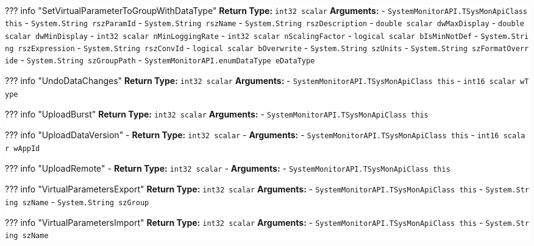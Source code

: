 
??? info "SetVirtualParameterToGroupWithDataType"
    **Return Type:** `int32 scalar`
    **Arguments:**
    - `SystemMonitorAPI.TSysMonApiClass this`
    - `System.String rszParamId`
    - `System.String rszName`
    - `System.String rszDescription`
    - `double scalar dwMaxDisplay`
    - `double scalar dwMinDisplay`
    - `int32 scalar nMinLoggingRate`
    - `int32 scalar nScalingFactor`
    - `logical scalar bIsMinNotDef`
    - `System.String rszExpression`
    - `System.String rszConvId`
    - `logical scalar bOverwrite`
    - `System.String szUnits`
    - `System.String szFormatOverride`
    - `System.String szGroupPath`
    - `SystemMonitorAPI.enumDataType eDataType`

??? info "UndoDataChanges"
    **Return Type:** `int32 scalar`
    **Arguments:**
    - `SystemMonitorAPI.TSysMonApiClass this`
    - `int16 scalar wType`

??? info "UploadBurst"
    **Return Type:** `int32 scalar`
    **Arguments:**
    - `SystemMonitorAPI.TSysMonApiClass this`

??? info "UploadDataVersion"
    - **Return Type:** `int32 scalar`
    - **Arguments:**
        - `SystemMonitorAPI.TSysMonApiClass this`
        - `int16 scalar wAppId`

??? info "UploadRemote"
    - **Return Type:** `int32 scalar`
    - **Arguments:**
        - `SystemMonitorAPI.TSysMonApiClass this`

??? info "VirtualParametersExport"
    **Return Type:** `int32 scalar`
    **Arguments:**
    - `SystemMonitorAPI.TSysMonApiClass this`
    - `System.String szName`
    - `System.String szGroup`

??? info "VirtualParametersImport"
    **Return Type:** `int32 scalar`
    **Arguments:**
    - `SystemMonitorAPI.TSysMonApiClass this`
    - `System.String szName`
